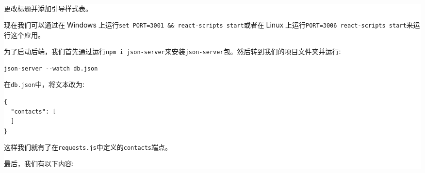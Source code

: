 更改标题并添加引导样式表。

现在我们可以通过在 Windows 上运行`set PORT=3001 && react-scripts start`或者在 Linux 上运行`PORT=3006 react-scripts start`来运行这个应用。

为了启动后端，我们首先通过运行`npm i json-server`来安装`json-server`包。然后转到我们的项目文件夹并运行:

```
json-server --watch db.json
```

在`db.json`中，将文本改为:

```
{
  "contacts": [
  ]
}
```

这样我们就有了在`requests.js`中定义的`contacts`端点。

最后，我们有以下内容:
